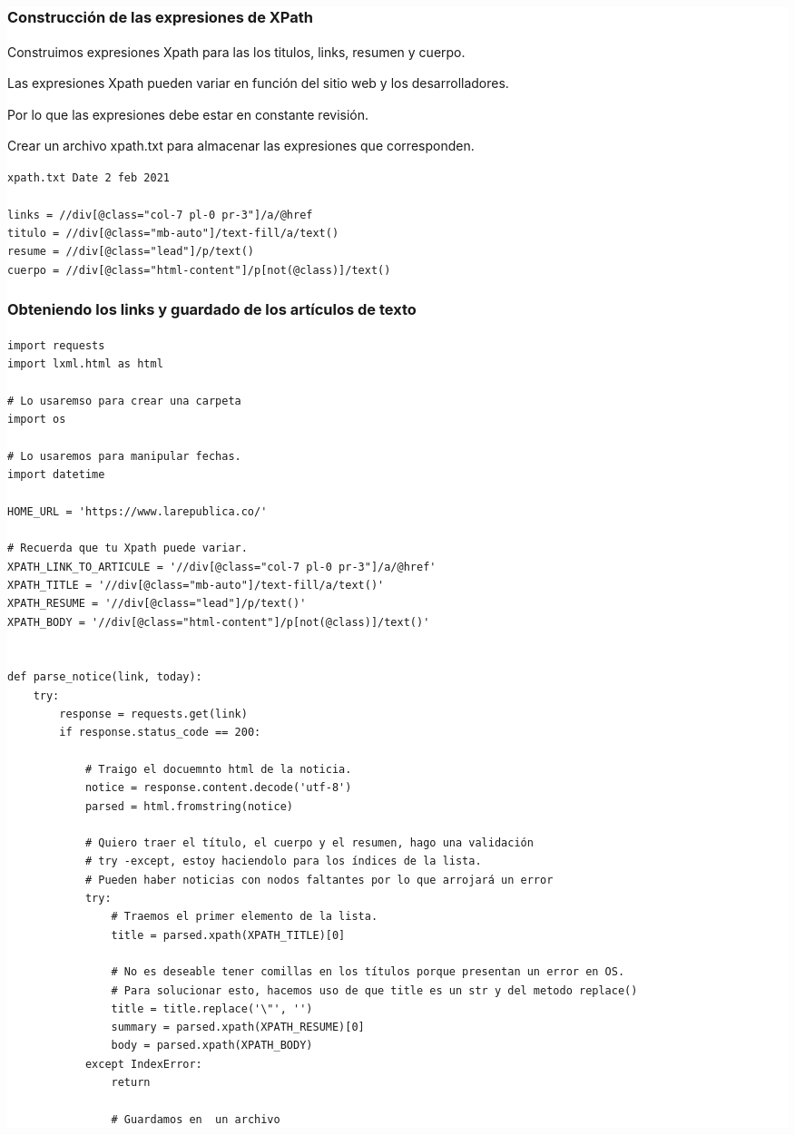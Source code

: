 ### Construcción de las expresiones de XPath

Construimos expresiones Xpath para las los titulos, links, resumen y cuerpo.

Las expresiones Xpath pueden variar en función del sitio web y los desarrolladores.

Por lo que las expresiones debe estar en constante revisión.

Crear un archivo xpath.txt para almacenar las expresiones que corresponden.

```
xpath.txt Date 2 feb 2021

links = //div[@class="col-7 pl-0 pr-3"]/a/@href
titulo = //div[@class="mb-auto"]/text-fill/a/text()
resume = //div[@class="lead"]/p/text()
cuerpo = //div[@class="html-content"]/p[not(@class)]/text()
```

### Obteniendo los links y guardado de los artículos de texto

```
import requests
import lxml.html as html

# Lo usaremso para crear una carpeta
import os

# Lo usaremos para manipular fechas.
import datetime

HOME_URL = 'https://www.larepublica.co/'

# Recuerda que tu Xpath puede variar.
XPATH_LINK_TO_ARTICULE = '//div[@class="col-7 pl-0 pr-3"]/a/@href'
XPATH_TITLE = '//div[@class="mb-auto"]/text-fill/a/text()'
XPATH_RESUME = '//div[@class="lead"]/p/text()'
XPATH_BODY = '//div[@class="html-content"]/p[not(@class)]/text()'


def parse_notice(link, today):
    try:
        response = requests.get(link)
        if response.status_code == 200:

            # Traigo el docuemnto html de la noticia.
            notice = response.content.decode('utf-8')
            parsed = html.fromstring(notice)

            # Quiero traer el título, el cuerpo y el resumen, hago una validación
            # try -except, estoy haciendolo para los índices de la lista.
            # Pueden haber noticias con nodos faltantes por lo que arrojará un error
            try:
                # Traemos el primer elemento de la lista.
                title = parsed.xpath(XPATH_TITLE)[0]

                # No es deseable tener comillas en los títulos porque presentan un error en OS.
                # Para solucionar esto, hacemos uso de que title es un str y del metodo replace()
                title = title.replace('\"', '')
                summary = parsed.xpath(XPATH_RESUME)[0]
                body = parsed.xpath(XPATH_BODY)
            except IndexError:
                return

                # Guardamos en  un archivo
```